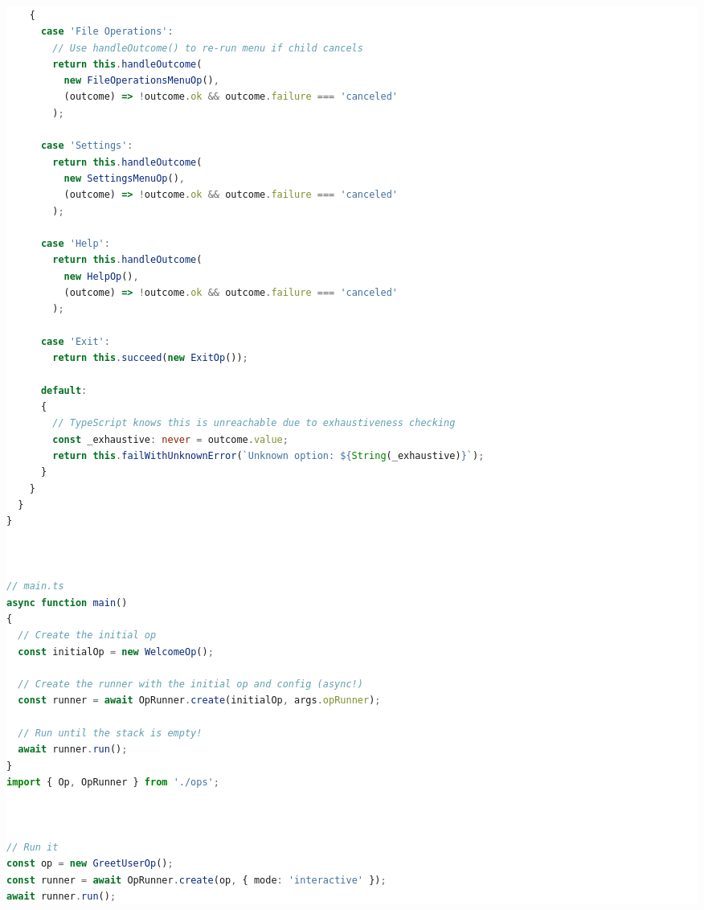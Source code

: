 ```typescript
    {
      case 'File Operations':
        // Use handleOutcome() to re-run menu if child cancels
        return this.handleOutcome(
          new FileOperationsMenuOp(),
          (outcome) => !outcome.ok && outcome.failure === 'canceled'
        );

      case 'Settings':
        return this.handleOutcome(
          new SettingsMenuOp(),
          (outcome) => !outcome.ok && outcome.failure === 'canceled'
        );

      case 'Help':
        return this.handleOutcome(
          new HelpOp(),
          (outcome) => !outcome.ok && outcome.failure === 'canceled'
        );

      case 'Exit':
        return this.succeed(new ExitOp());

      default:
      {
        // TypeScript knows this is unreachable due to exhaustiveness checking
        const _exhaustive: never = outcome.value;
        return this.failWithUnknownError(`Unknown option: ${String(_exhaustive)}`);
      }
    }
  }
}



// main.ts
async function main()
{
  // Create the initial op
  const initialOp = new WelcomeOp();

  // Create the runner with the initial op and config (async!)
  const runner = await OpRunner.create(initialOp, args.opRunner);

  // Run until the stack is empty!
  await runner.run();
}
import { Op, OpRunner } from './ops';



// Run it
const op = new GreetUserOp();
const runner = await OpRunner.create(op, { mode: 'interactive' });
await runner.run();
```
